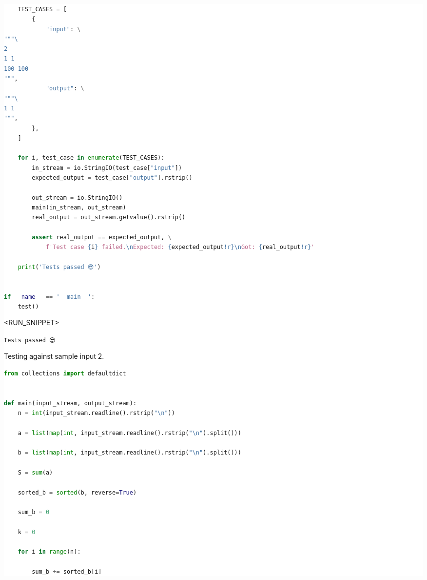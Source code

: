 ```python
    TEST_CASES = [
        {
            "input": \
"""\
2
1 1
100 100
""",
            "output": \
"""\
1 1
""",
        }, 
    ]

    for i, test_case in enumerate(TEST_CASES):
        in_stream = io.StringIO(test_case["input"])
        expected_output = test_case["output"].rstrip()

        out_stream = io.StringIO()
        main(in_stream, out_stream)
        real_output = out_stream.getvalue().rstrip()

        assert real_output == expected_output, \
            f'Test case {i} failed.\nExpected: {expected_output!r}\nGot: {real_output!r}'

    print('Tests passed 😎')


if __name__ == '__main__':
    test()


```

<RUN_SNIPPET>
```output
Tests passed 😎

```

Testing against sample input 2.

```python
from collections import defaultdict


def main(input_stream, output_stream):
    n = int(input_stream.readline().rstrip("\n"))

    a = list(map(int, input_stream.readline().rstrip("\n").split()))

    b = list(map(int, input_stream.readline().rstrip("\n").split()))

    S = sum(a)

    sorted_b = sorted(b, reverse=True)

    sum_b = 0

    k = 0

    for i in range(n):

        sum_b += sorted_b[i]
```